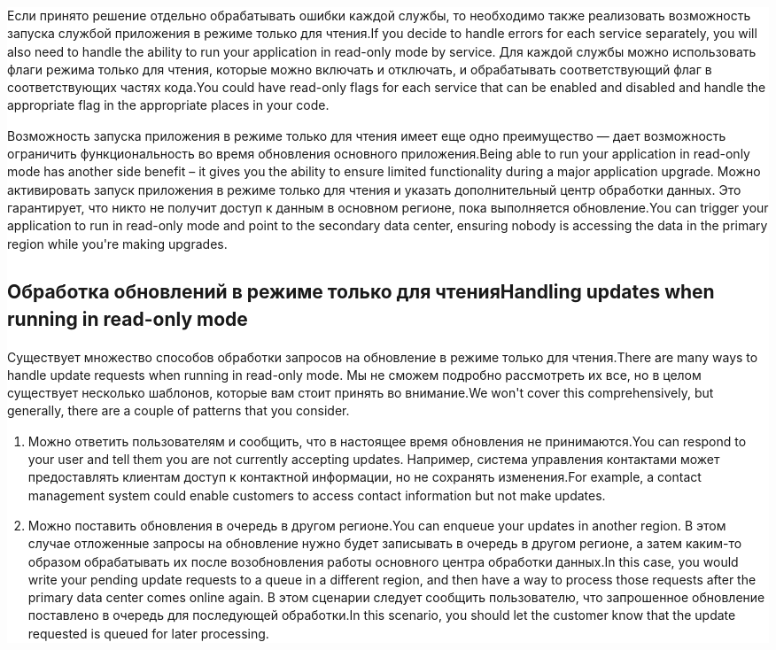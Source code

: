 <span data-ttu-id="29100-157">Если принято решение отдельно обрабатывать ошибки каждой службы, то необходимо также реализовать возможность запуска службой приложения в режиме только для чтения.</span><span class="sxs-lookup"><span data-stu-id="29100-157">If you decide to handle errors for each service separately, you will also need to handle the ability to run your application in read-only mode by service.</span></span> <span data-ttu-id="29100-158">Для каждой службы можно использовать флаги режима только для чтения, которые можно включать и отключать, и обрабатывать соответствующий флаг в соответствующих частях кода.</span><span class="sxs-lookup"><span data-stu-id="29100-158">You could have read-only flags for each service that can be enabled and disabled and handle the appropriate flag in the appropriate places in your code.</span></span>

<span data-ttu-id="29100-159">Возможность запуска приложения в режиме только для чтения имеет еще одно преимущество — дает возможность ограничить функциональность во время обновления основного приложения.</span><span class="sxs-lookup"><span data-stu-id="29100-159">Being able to run your application in read-only mode has another side benefit – it gives you the ability to ensure limited functionality during a major application upgrade.</span></span> <span data-ttu-id="29100-160">Можно активировать запуск приложения в режиме только для чтения и указать дополнительный центр обработки данных. Это гарантирует, что никто не получит доступ к данным в основном регионе, пока выполняется обновление.</span><span class="sxs-lookup"><span data-stu-id="29100-160">You can trigger your application to run in read-only mode and point to the secondary data center, ensuring nobody is accessing the data in the primary region while you're making upgrades.</span></span>

## <a name="handling-updates-when-running-in-read-only-mode"></a><span data-ttu-id="29100-161">Обработка обновлений в режиме только для чтения</span><span class="sxs-lookup"><span data-stu-id="29100-161">Handling updates when running in read-only mode</span></span>

<span data-ttu-id="29100-162">Существует множество способов обработки запросов на обновление в режиме только для чтения.</span><span class="sxs-lookup"><span data-stu-id="29100-162">There are many ways to handle update requests when running in read-only mode.</span></span> <span data-ttu-id="29100-163">Мы не сможем подробно рассмотреть их все, но в целом существует несколько шаблонов, которые вам стоит принять во внимание.</span><span class="sxs-lookup"><span data-stu-id="29100-163">We won't cover this comprehensively, but generally, there are a couple of patterns that you consider.</span></span>

1.  <span data-ttu-id="29100-164">Можно ответить пользователям и сообщить, что в настоящее время обновления не принимаются.</span><span class="sxs-lookup"><span data-stu-id="29100-164">You can respond to your user and tell them you are not currently accepting updates.</span></span> <span data-ttu-id="29100-165">Например, система управления контактами может предоставлять клиентам доступ к контактной информации, но не сохранять изменения.</span><span class="sxs-lookup"><span data-stu-id="29100-165">For example, a contact management system could enable customers to access contact information but not make updates.</span></span>

2.  <span data-ttu-id="29100-166">Можно поставить обновления в очередь в другом регионе.</span><span class="sxs-lookup"><span data-stu-id="29100-166">You can enqueue your updates in another region.</span></span> <span data-ttu-id="29100-167">В этом случае отложенные запросы на обновление нужно будет записывать в очередь в другом регионе, а затем каким-то образом обрабатывать их после возобновления работы основного центра обработки данных.</span><span class="sxs-lookup"><span data-stu-id="29100-167">In this case, you would write your pending update requests to a queue in a different region, and then have a way to process those requests after the primary data center comes online again.</span></span> <span data-ttu-id="29100-168">В этом сценарии следует сообщить пользователю, что запрошенное обновление поставлено в очередь для последующей обработки.</span><span class="sxs-lookup"><span data-stu-id="29100-168">In this scenario, you should let the customer know that the update requested is queued for later processing.</span></span>
